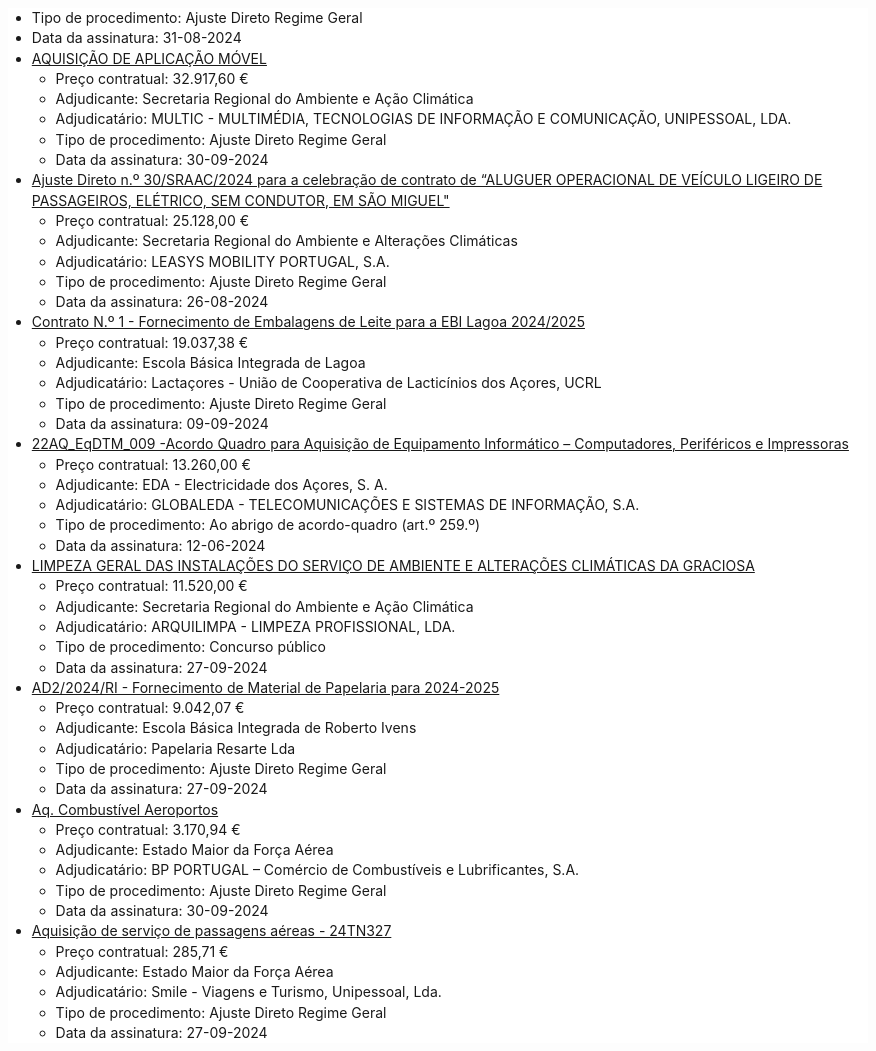   * Tipo de procedimento: Ajuste Direto Regime Geral
  * Data da assinatura: 31-08-2024
* [AQUISIÇÃO DE APLICAÇÃO MÓVEL](https://www.base.gov.pt/Base4/pt/detalhe/?type=contratos&id=10944497)
  * Preço contratual: 32.917,60 €
  * Adjudicante: Secretaria Regional do Ambiente e Ação Climática
  * Adjudicatário: MULTIC - MULTIMÉDIA, TECNOLOGIAS DE INFORMAÇÃO E COMUNICAÇÃO, UNIPESSOAL, LDA.
  * Tipo de procedimento: Ajuste Direto Regime Geral
  * Data da assinatura: 30-09-2024
* [Ajuste Direto n.º 30/SRAAC/2024 para a celebração de contrato de “ALUGUER OPERACIONAL DE VEÍCULO LIGEIRO DE PASSAGEIROS, ELÉTRICO, SEM CONDUTOR, EM SÃO MIGUEL"](https://www.base.gov.pt/Base4/pt/detalhe/?type=contratos&id=10944706)
  * Preço contratual: 25.128,00 €
  * Adjudicante: Secretaria Regional do Ambiente e Alterações Climáticas
  * Adjudicatário: LEASYS MOBILITY PORTUGAL, S.A.
  * Tipo de procedimento: Ajuste Direto Regime Geral
  * Data da assinatura: 26-08-2024
* [Contrato N.º 1 - Fornecimento de Embalagens de Leite para a EBI Lagoa 2024/2025](https://www.base.gov.pt/Base4/pt/detalhe/?type=contratos&id=10944850)
  * Preço contratual: 19.037,38 €
  * Adjudicante: Escola Básica Integrada de Lagoa
  * Adjudicatário: Lactaçores - União de Cooperativa de Lacticínios dos Açores, UCRL
  * Tipo de procedimento: Ajuste Direto Regime Geral
  * Data da assinatura: 09-09-2024
* [22AQ_EqDTM_009 -Acordo Quadro para Aquisição de Equipamento Informático – Computadores, Periféricos e Impressoras](https://www.base.gov.pt/Base4/pt/detalhe/?type=contratos&id=10943682)
  * Preço contratual: 13.260,00 €
  * Adjudicante: EDA - Electricidade dos Açores, S. A.
  * Adjudicatário: GLOBALEDA - TELECOMUNICAÇÕES E SISTEMAS DE INFORMAÇÃO, S.A.
  * Tipo de procedimento: Ao abrigo de acordo-quadro (art.º 259.º)
  * Data da assinatura: 12-06-2024
* [LIMPEZA GERAL DAS INSTALAÇÕES DO SERVIÇO DE AMBIENTE E ALTERAÇÕES CLIMÁTICAS DA GRACIOSA](https://www.base.gov.pt/Base4/pt/detalhe/?type=contratos&id=10942881)
  * Preço contratual: 11.520,00 €
  * Adjudicante: Secretaria Regional do Ambiente e Ação Climática
  * Adjudicatário: ARQUILIMPA - LIMPEZA PROFISSIONAL, LDA.
  * Tipo de procedimento: Concurso público
  * Data da assinatura: 27-09-2024
* [AD2/2024/RI - Fornecimento de Material de Papelaria para 2024-2025](https://www.base.gov.pt/Base4/pt/detalhe/?type=contratos&id=10943073)
  * Preço contratual: 9.042,07 €
  * Adjudicante: Escola Básica Integrada de Roberto Ivens
  * Adjudicatário: Papelaria Resarte Lda
  * Tipo de procedimento: Ajuste Direto Regime Geral
  * Data da assinatura: 27-09-2024
* [Aq. Combustível Aeroportos](https://www.base.gov.pt/Base4/pt/detalhe/?type=contratos&id=10944384)
  * Preço contratual: 3.170,94 €
  * Adjudicante: Estado Maior da Força Aérea
  * Adjudicatário: BP PORTUGAL – Comércio de Combustíveis e Lubrificantes, S.A.
  * Tipo de procedimento: Ajuste Direto Regime Geral
  * Data da assinatura: 30-09-2024
* [Aquisição de serviço de passagens aéreas - 24TN327](https://www.base.gov.pt/Base4/pt/detalhe/?type=contratos&id=10944079)
  * Preço contratual: 285,71 €
  * Adjudicante: Estado Maior da Força Aérea
  * Adjudicatário: Smile - Viagens e Turismo, Unipessoal, Lda.
  * Tipo de procedimento: Ajuste Direto Regime Geral
  * Data da assinatura: 27-09-2024

